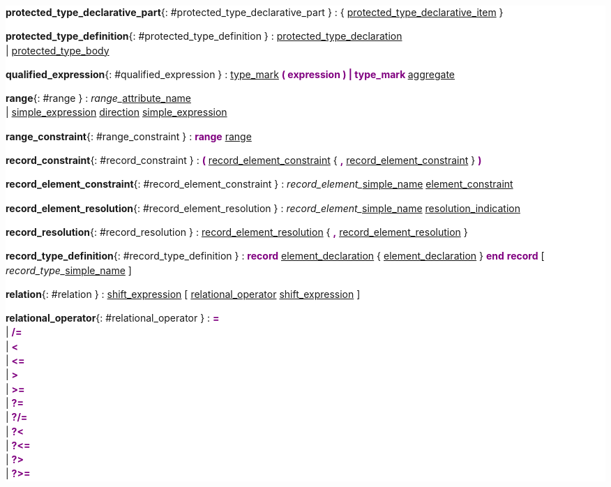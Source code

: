 **protected_type_declarative_part**{: #protected_type_declarative_part }
:	 { <a href="#protected_type_declarative_item">protected_type_declarative_item</a>  }  
  
**protected_type_definition**{: #protected_type_definition }
:	<a href="#protected_type_declaration">protected_type_declaration</a>   
        | <a href="#protected_type_body">protected_type_body</a> 
  
**qualified_expression**{: #qualified_expression }
:	<a href="#type_mark">type_mark</a> <font color="purple"><b> ( expression )
| type_mark </b></font> <a href="#aggregate">aggregate</a> 
  
**range**{: #range }
:	<em>range_</em><a href="#attribute_name">attribute_name</a>   
        | <a href="#simple_expression">simple_expression</a> <a href="#direction">direction</a> <a href="#simple_expression">simple_expression</a> 
  
**range_constraint**{: #range_constraint }
:	<font color="purple"><b>range</b></font> <a href="#range">range</a> 
  
**record_constraint**{: #record_constraint }
:	<font color="purple"><b>(</b></font> <a href="#record_element_constraint">record_element_constraint</a>  { <font color="purple"><b>,</b></font> <a href="#record_element_constraint">record_element_constraint</a>  }  <font color="purple"><b>)</b></font> 
  
**record_element_constraint**{: #record_element_constraint }
:	<em>record_element_</em><a href="#simple_name">simple_name</a> <a href="#element_constraint">element_constraint</a> 
  
**record_element_resolution**{: #record_element_resolution }
:	<em>record_element_</em><a href="#simple_name">simple_name</a> <a href="#resolution_indication">resolution_indication</a> 
  
**record_resolution**{: #record_resolution }
:	<a href="#record_element_resolution">record_element_resolution</a>  { <font color="purple"><b>,</b></font> <a href="#record_element_resolution">record_element_resolution</a>  }  
  
**record_type_definition**{: #record_type_definition }
:	<font color="purple"><b>record</b></font> <a href="#element_declaration">element_declaration</a>  { <a href="#element_declaration">element_declaration</a>  }  <font color="purple"><b>end</b></font> <font color="purple"><b>record</b></font>  \[ <em>record_type_</em><a href="#simple_name">simple_name</a>  ]  
  
**relation**{: #relation }
:	<a href="#shift_expression">shift_expression</a>  \[ <a href="#relational_operator">relational_operator</a> <a href="#shift_expression">shift_expression</a>  ]  
  
**relational_operator**{: #relational_operator }
:	<font color="purple"><b>=</b></font>   
        | <font color="purple"><b>/=</b></font>   
        | <font color="purple"><b><</b></font>   
        | <font color="purple"><b><=</b></font>   
        | <font color="purple"><b>></b></font>   
        | <font color="purple"><b>>=</b></font>   
        | <font color="purple"><b>?=</b></font>   
        | <font color="purple"><b>?/=</b></font>   
        | <font color="purple"><b>?<</b></font>   
        | <font color="purple"><b>?<=</b></font>   
        | <font color="purple"><b>?></b></font>   
        | <font color="purple"><b>?>=</b></font> 
  